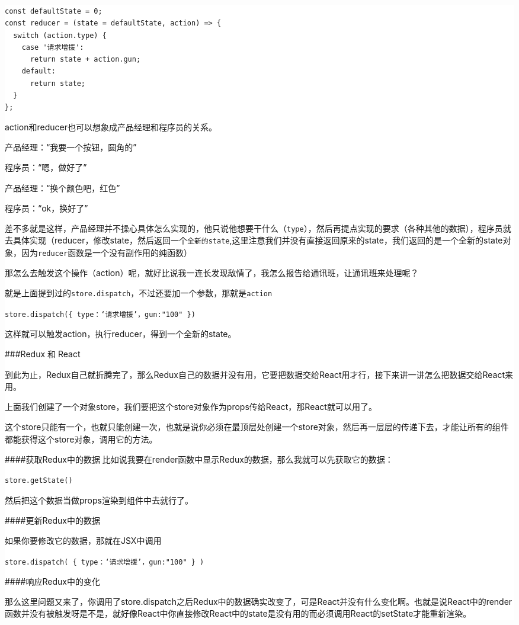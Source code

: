 
	const defaultState = 0;
	const reducer = (state = defaultState, action) => {
	  switch (action.type) {
	    case '请求增援':
	      return state + action.gun;
	    default: 
	      return state;
	  }
	};
 

 

action和reducer也可以想象成产品经理和程序员的关系。

产品经理：“我要一个按钮，圆角的”

程序员：“嗯，做好了”

产品经理：“换个颜色吧，红色”

程序员：“ok，换好了”

差不多就是这样，产品经理并不操心具体怎么实现的，他只说他想要干什么（`type`），然后再提点实现的要求（各种其他的数据），程序员就去具体实现（reducer，修改state，然后返回一个`全新的state`,这里注意我们并没有直接返回原来的state，我们返回的是一个全新的state对象，因为`reducer`函数是一个没有副作用的纯函数）

那怎么去触发这个操作（action）呢，就好比说我一连长发现敌情了，我怎么报告给通讯班，让通讯班来处理呢？

就是上面提到过的`store.dispatch`，不过还要加一个参数，那就是`action`

	store.dispatch({ type：‘请求增援’，gun:"100" })
 

这样就可以触发action，执行reducer，得到一个全新的state。

 

###Redux 和 React

到此为止，Redux自己就折腾完了，那么Redux自己的数据并没有用，它要把数据交给React用才行，接下来讲一讲怎么把数据交给React来用。

上面我们创建了一个对象store，我们要把这个store对象作为props传给React，那React就可以用了。

这个store只能有一个，也就只能创建一次，也就是说你必须在最顶层处创建一个store对象，然后再一层层的传递下去，才能让所有的组件都能获得这个store对象，调用它的方法。

####获取Redux中的数据
比如说我要在render函数中显示Redux的数据，那么我就可以先获取它的数据：

	store.getState()

然后把这个数据当做props渲染到组件中去就行了。

 

####更新Redux中的数据

如果你要修改它的数据，那就在JSX中调用

	store.dispatch( { type：‘请求增援’，gun:"100" } )
 

####响应Redux中的变化

那么这里问题又来了，你调用了store.dispatch之后Redux中的数据确实改变了，可是React并没有什么变化啊。也就是说React中的render函数并没有被触发呀是不是，就好像React中你直接修改React中的state是没有用的而必须调用React的setState才能重新渲染。
